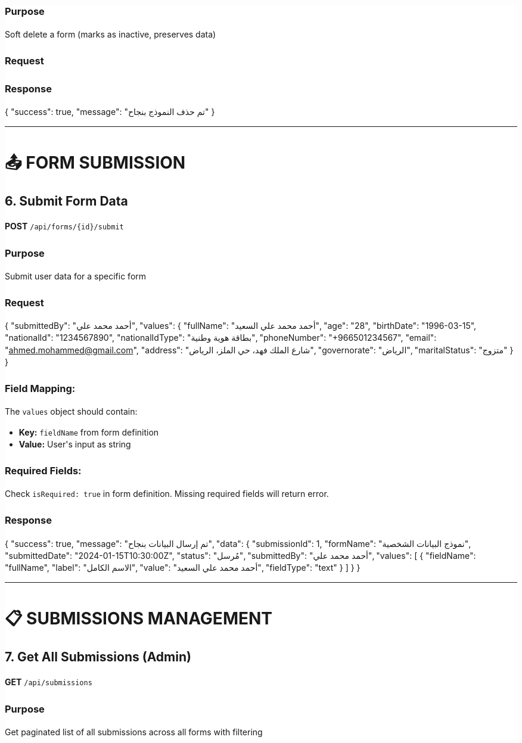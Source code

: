 ### Purpose
Soft delete a form (marks as inactive, preserves data)

### Request

### Response
{ "success": true, "message": "تم حذف النموذج بنجاح" }

---

# 📤 FORM SUBMISSION

## 6. Submit Form Data
**POST** `/api/forms/{id}/submit`

### Purpose
Submit user data for a specific form

### Request
{ "submittedBy": "أحمد محمد علي", "values": { "fullName": "أحمد محمد علي السعيد", "age": "28", "birthDate": "1996-03-15", "nationalId": "1234567890", "nationalIdType": "بطاقة هوية وطنية", "phoneNumber": "+966501234567", "email": "ahmed.mohammed@gmail.com", "address": "شارع الملك فهد، حي الملز، الرياض", "governorate": "الرياض", "maritalStatus": "متزوج" } }

### Field Mapping:
The `values` object should contain:
- **Key:** `fieldName` from form definition
- **Value:** User's input as string

### Required Fields:
Check `isRequired: true` in form definition. Missing required fields will return error.

### Response
{ "success": true, "message": "تم إرسال البيانات بنجاح", "data": { "submissionId": 1, "formName": "نموذج البيانات الشخصية", "submittedDate": "2024-01-15T10:30:00Z", "status": "مُرسل", "submittedBy": "أحمد محمد علي", "values": [ { "fieldName": "fullName", "label": "الاسم الكامل", "value": "أحمد محمد علي السعيد", "fieldType": "text" } ] } }

---

# 📋 SUBMISSIONS MANAGEMENT

## 7. Get All Submissions (Admin)
**GET** `/api/submissions`

### Purpose
Get paginated list of all submissions across all forms with filtering
